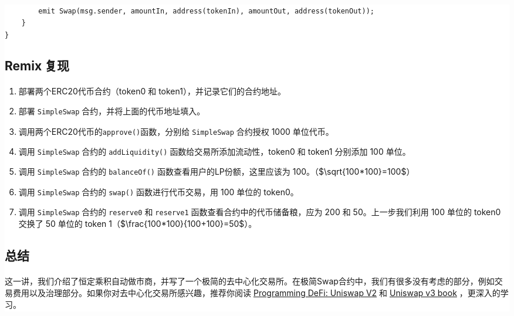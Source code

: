 ```solidity
        emit Swap(msg.sender, amountIn, address(tokenIn), amountOut, address(tokenOut));
    }
}
```

## Remix 复现

1. 部署两个ERC20代币合约（token0 和 token1），并记录它们的合约地址。

2. 部署 `SimpleSwap` 合约，并将上面的代币地址填入。

3. 调用两个ERC20代币的`approve()`函数，分别给 `SimpleSwap` 合约授权 1000 单位代币。

4. 调用 `SimpleSwap` 合约的 `addLiquidity()` 函数给交易所添加流动性，token0 和 token1 分别添加 100 单位。

5. 调用 `SimpleSwap` 合约的 `balanceOf()` 函数查看用户的LP份额，这里应该为 100。（$\sqrt{100*100}=100$）

6. 调用 `SimpleSwap` 合约的 `swap()` 函数进行代币交易，用 100 单位的 token0。

7. 调用 `SimpleSwap` 合约的 `reserve0` 和 `reserve1` 函数查看合约中的代币储备粮，应为 200 和 50。上一步我们利用 100 单位的 token0 交换了 50 单位的 token 1（$\frac{100*100}{100+100}=50$）。

## 总结

这一讲，我们介绍了恒定乘积自动做市商，并写了一个极简的去中心化交易所。在极简Swap合约中，我们有很多没有考虑的部分，例如交易费用以及治理部分。如果你对去中心化交易所感兴趣，推荐你阅读 [Programming DeFi: Uniswap V2](https://jeiwan.net/posts/programming-defi-uniswapv2-1/) 和 [Uniswap v3 book](https://y1cunhui.github.io/uniswapV3-book-zh-cn/) ，更深入的学习。
